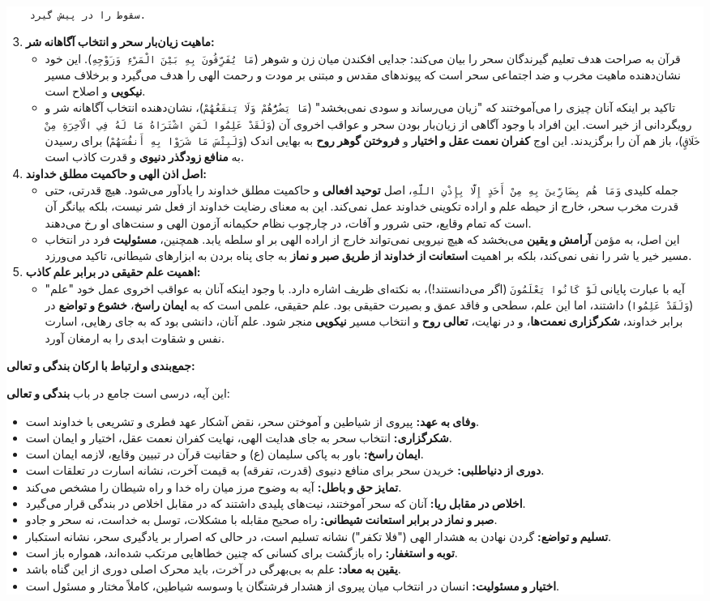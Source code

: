         سقوط را در پیش گیرد.
3.  **ماهیت زیان‌بار سحر و انتخاب آگاهانه شر:**
    -   قرآن به صراحت هدف تعلیم گیرندگان سحر را بیان می‌کند: جدایی افکندن
        میان زن و شوهر (`مَا يُفَرِّقُونَ بِهِ بَيْنَ الْمَرْءِ وَزَوْجِهِ`). این خود
        نشان‌دهنده ماهیت مخرب و ضد اجتماعی سحر است که پیوندهای مقدس و
        مبتنی بر مودت و رحمت الهی را هدف می‌گیرد و برخلاف مسیر **نیکویی**
        و اصلاح است.
    -   تاکید بر اینکه آنان چیزی را می‌آموختند که "زیان می‌رساند و سودی
        نمی‌بخشد" (`مَا يَضُرُّهُمْ وَلَا يَنفَعُهُمْ`)، نشان‌دهنده انتخاب آگاهانه شر و
        رویگردانی از خیر است. این افراد با وجود آگاهی از زیان‌بار بودن
        سحر و عواقب اخروی آن
        (`وَلَقَدْ عَلِمُوا لَمَنِ اشْتَرَاهُ مَا لَهُ فِي الْآخِرَةِ مِنْ خَلَاقٍ`)، باز هم آن را
        برگزیدند. این اوج **کفران نعمت عقل و اختیار** و **فروختن گوهر
        روح** به بهایی اندک (`وَلَبِئْسَ مَا شَرَوْا بِهِ أَنفُسَهُمْ`) برای رسیدن به
        **منافع زودگذر دنیوی** و قدرت کاذب است.
4.  **اصل اذن الهی و حاکمیت مطلق خداوند:**
    -   جمله کلیدی `وَمَا هُم بِضَارِّينَ بِهِ مِنْ أَحَدٍ إِلَّا بِإِذْنِ اللَّهِ`، اصل **توحید
        افعالی** و حاکمیت مطلق خداوند را یادآور می‌شود. هیچ قدرتی، حتی
        قدرت مخرب سحر، خارج از حیطه علم و اراده تکوینی خداوند عمل
        نمی‌کند. این به معنای رضایت خداوند از فعل شر نیست، بلکه بیانگر آن
        است که تمام وقایع، حتی شرور و آفات، در چارچوب نظام حکیمانه آزمون
        الهی و سنت‌های او رخ می‌دهند.
    -   این اصل، به مؤمن **آرامش و یقین** می‌بخشد که هیچ نیرویی نمی‌تواند
        خارج از اراده الهی بر او سلطه یابد. همچنین، **مسئولیت** فرد در
        انتخاب مسیر خیر یا شر را نفی نمی‌کند، بلکه بر اهمیت **استعانت از
        خداوند از طریق صبر و نماز** به جای پناه بردن به ابزارهای شیطانی،
        تاکید می‌ورزد.
5.  **اهمیت علم حقیقی در برابر علم کاذب:**
    -   آیه با عبارت پایانی `لَوْ كَانُوا يَعْلَمُونَ` (اگر می‌دانستند!)، به
        نکته‌ای ظریف اشاره دارد. با وجود اینکه آنان به عواقب اخروی عمل
        خود "علم" (`وَلَقَدْ عَلِمُوا`) داشتند، اما این علم، سطحی و فاقد عمق و
        بصیرت حقیقی بود. علم حقیقی، علمی است که به **ایمان راسخ**،
        **خشوع و تواضع** در برابر خداوند، **شکرگزاری نعمت‌ها**، و در
        نهایت، **تعالی روح** و انتخاب مسیر **نیکویی** منجر شود. علم
        آنان، دانشی بود که به جای رهایی، اسارت نفس و شقاوت ابدی را به
        ارمغان آورد.

**جمع‌بندی و ارتباط با ارکان بندگی و تعالی:**

این آیه، درسی است جامع در باب **بندگی و تعالی**:

-   **وفای به عهد:** پیروی از شیاطین و آموختن سحر، نقض آشکار عهد فطری و
    تشریعی با خداوند است.
-   **شکرگزاری:** انتخاب سحر به جای هدایت الهی، نهایت کفران نعمت عقل،
    اختیار و ایمان است.
-   **ایمان راسخ:** باور به پاکی سلیمان (ع) و حقانیت قرآن در تبیین
    وقایع، لازمه ایمان است.
-   **دوری از دنیاطلبی:** خریدن سحر برای منافع دنیوی (قدرت، تفرقه) به
    قیمت آخرت، نشانه اسارت در تعلقات است.
-   **تمایز حق و باطل:** آیه به وضوح مرز میان راه خدا و راه شیطان را
    مشخص می‌کند.
-   **اخلاص در مقابل ریا:** آنان که سحر آموختند، نیت‌های پلیدی داشتند که
    در مقابل اخلاص در بندگی قرار می‌گیرد.
-   **صبر و نماز در برابر استعانت شیطانی:** راه صحیح مقابله با مشکلات،
    توسل به خداست، نه سحر و جادو.
-   **تسلیم و تواضع:** گردن نهادن به هشدار الهی ("فلا تکفر") نشانه تسلیم
    است، در حالی که اصرار بر یادگیری سحر، نشانه استکبار.
-   **توبه و استغفار:** راه بازگشت برای کسانی که چنین خطاهایی مرتکب
    شده‌اند، همواره باز است.
-   **یقین به معاد:** علم به بی‌بهرگی در آخرت، باید محرک اصلی دوری از این
    گناه باشد.
-   **اختیار و مسئولیت:** انسان در انتخاب میان پیروی از هشدار فرشتگان یا
    وسوسه شیاطین، کاملاً مختار و مسئول است.

